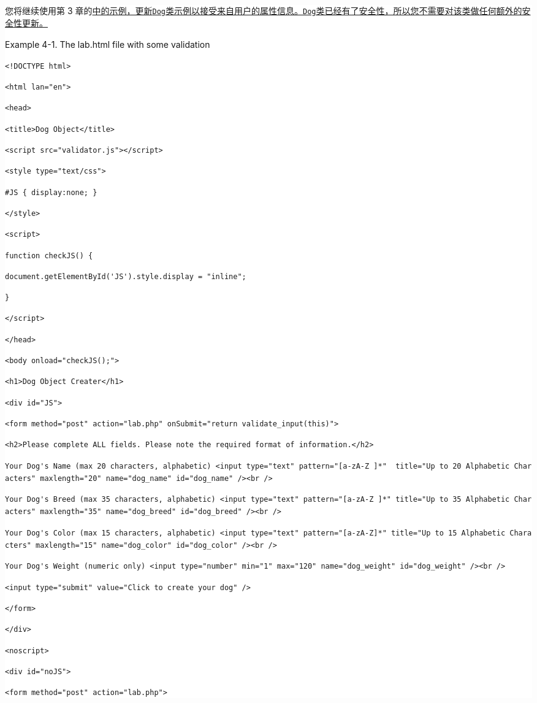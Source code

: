 您将继续使用第 3 章的[中的示例，更新`Dog`类示例以接受来自用户的属性信息。`Dog`类已经有了安全性，所以您不需要对该类做任何额外的安全性更新。](3.html)

Example 4-1\. The lab.html file with some validation

`<!DOCTYPE html>`

`<html lan="en">`

`<head>`

`<title>Dog Object</title>`

`<script src="validator.js"></script>`

`<style type="text/css">`

`#JS { display:none; }`

`</style>`

`<script>`

`function checkJS() {`

`document.getElementById('JS').style.display = "inline";`

`}`

`</script>`

`</head>`

`<body onload="checkJS();">`

`<h1>Dog Object Creater</h1>`

`<div id="JS">`

`<form method="post" action="lab.php" onSubmit="return validate_input(this)">`

`<h2>Please complete ALL fields. Please note the required format of information.</h2>`

`Your Dog's Name (max 20 characters, alphabetic) <input type="text" pattern="[a-zA-Z ]*"  title="Up to 20 Alphabetic Characters" maxlength="20" name="dog_name" id="dog_name" /><br />`

`Your Dog's Breed (max 35 characters, alphabetic) <input type="text" pattern="[a-zA-Z ]*" title="Up to 35 Alphabetic Characters" maxlength="35" name="dog_breed" id="dog_breed" /><br />`

`Your Dog's Color (max 15 characters, alphabetic) <input type="text" pattern="[a-zA-Z]*" title="Up to 15 Alphabetic Characters" maxlength="15" name="dog_color" id="dog_color" /><br />`

`Your Dog's Weight (numeric only) <input type="number" min="1" max="120" name="dog_weight" id="dog_weight" /><br />`

`<input type="submit" value="Click to create your dog" />`

`</form>`

`</div>`

`<noscript>`

`<div id="noJS">`

`<form method="post" action="lab.php">`
